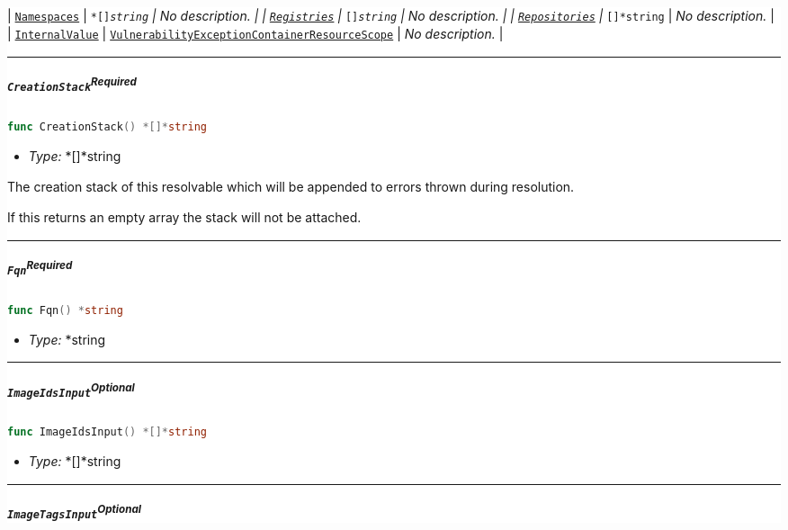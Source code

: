 | <code><a href="#rhizo-co-terraform-provider-lacework.vulnerabilityExceptionContainer.VulnerabilityExceptionContainerResourceScopeOutputReference.property.namespaces">Namespaces</a></code> | <code>*[]*string</code> | *No description.* |
| <code><a href="#rhizo-co-terraform-provider-lacework.vulnerabilityExceptionContainer.VulnerabilityExceptionContainerResourceScopeOutputReference.property.registries">Registries</a></code> | <code>*[]*string</code> | *No description.* |
| <code><a href="#rhizo-co-terraform-provider-lacework.vulnerabilityExceptionContainer.VulnerabilityExceptionContainerResourceScopeOutputReference.property.repositories">Repositories</a></code> | <code>*[]*string</code> | *No description.* |
| <code><a href="#rhizo-co-terraform-provider-lacework.vulnerabilityExceptionContainer.VulnerabilityExceptionContainerResourceScopeOutputReference.property.internalValue">InternalValue</a></code> | <code><a href="#rhizo-co-terraform-provider-lacework.vulnerabilityExceptionContainer.VulnerabilityExceptionContainerResourceScope">VulnerabilityExceptionContainerResourceScope</a></code> | *No description.* |

---

##### `CreationStack`<sup>Required</sup> <a name="CreationStack" id="rhizo-co-terraform-provider-lacework.vulnerabilityExceptionContainer.VulnerabilityExceptionContainerResourceScopeOutputReference.property.creationStack"></a>

```go
func CreationStack() *[]*string
```

- *Type:* *[]*string

The creation stack of this resolvable which will be appended to errors thrown during resolution.

If this returns an empty array the stack will not be attached.

---

##### `Fqn`<sup>Required</sup> <a name="Fqn" id="rhizo-co-terraform-provider-lacework.vulnerabilityExceptionContainer.VulnerabilityExceptionContainerResourceScopeOutputReference.property.fqn"></a>

```go
func Fqn() *string
```

- *Type:* *string

---

##### `ImageIdsInput`<sup>Optional</sup> <a name="ImageIdsInput" id="rhizo-co-terraform-provider-lacework.vulnerabilityExceptionContainer.VulnerabilityExceptionContainerResourceScopeOutputReference.property.imageIdsInput"></a>

```go
func ImageIdsInput() *[]*string
```

- *Type:* *[]*string

---

##### `ImageTagsInput`<sup>Optional</sup> <a name="ImageTagsInput" id="rhizo-co-terraform-provider-lacework.vulnerabilityExceptionContainer.VulnerabilityExceptionContainerResourceScopeOutputReference.property.imageTagsInput"></a>
